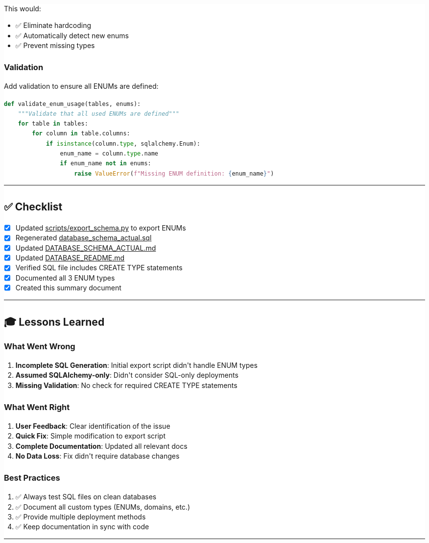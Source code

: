 This would:
- ✅ Eliminate hardcoding
- ✅ Automatically detect new enums
- ✅ Prevent missing types

### Validation

Add validation to ensure all ENUMs are defined:

```python
def validate_enum_usage(tables, enums):
    """Validate that all used ENUMs are defined"""
    for table in tables:
        for column in table.columns:
            if isinstance(column.type, sqlalchemy.Enum):
                enum_name = column.type.name
                if enum_name not in enums:
                    raise ValueError(f"Missing ENUM definition: {enum_name}")
```

---

## ✅ Checklist

- [x] Updated [scripts/export_schema.py](scripts/export_schema.py) to export ENUMs
- [x] Regenerated [database_schema_actual.sql](database_schema_actual.sql)
- [x] Updated [DATABASE_SCHEMA_ACTUAL.md](DATABASE_SCHEMA_ACTUAL.md)
- [x] Updated [DATABASE_README.md](DATABASE_README.md)
- [x] Verified SQL file includes CREATE TYPE statements
- [x] Documented all 3 ENUM types
- [x] Created this summary document

---

## 🎓 Lessons Learned

### What Went Wrong

1. **Incomplete SQL Generation**: Initial export script didn't handle ENUM types
2. **Assumed SQLAlchemy-only**: Didn't consider SQL-only deployments
3. **Missing Validation**: No check for required CREATE TYPE statements

### What Went Right

1. **User Feedback**: Clear identification of the issue
2. **Quick Fix**: Simple modification to export script
3. **Complete Documentation**: Updated all relevant docs
4. **No Data Loss**: Fix didn't require database changes

### Best Practices

1. ✅ Always test SQL files on clean databases
2. ✅ Document all custom types (ENUMs, domains, etc.)
3. ✅ Provide multiple deployment methods
4. ✅ Keep documentation in sync with code

---